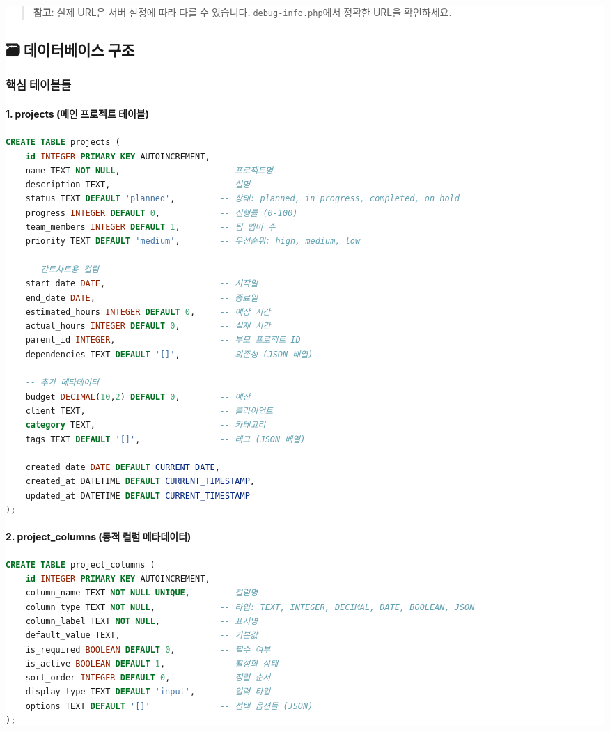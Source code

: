 > **참고**: 실제 URL은 서버 설정에 따라 다를 수 있습니다. `debug-info.php`에서 정확한 URL을 확인하세요.

## 🗃️ 데이터베이스 구조

### 핵심 테이블들

#### 1. projects (메인 프로젝트 테이블)
```sql
CREATE TABLE projects (
    id INTEGER PRIMARY KEY AUTOINCREMENT,
    name TEXT NOT NULL,                    -- 프로젝트명
    description TEXT,                      -- 설명
    status TEXT DEFAULT 'planned',         -- 상태: planned, in_progress, completed, on_hold
    progress INTEGER DEFAULT 0,            -- 진행률 (0-100)
    team_members INTEGER DEFAULT 1,        -- 팀 멤버 수
    priority TEXT DEFAULT 'medium',        -- 우선순위: high, medium, low
    
    -- 간트차트용 컬럼
    start_date DATE,                       -- 시작일
    end_date DATE,                         -- 종료일
    estimated_hours INTEGER DEFAULT 0,     -- 예상 시간
    actual_hours INTEGER DEFAULT 0,        -- 실제 시간
    parent_id INTEGER,                     -- 부모 프로젝트 ID
    dependencies TEXT DEFAULT '[]',        -- 의존성 (JSON 배열)
    
    -- 추가 메타데이터
    budget DECIMAL(10,2) DEFAULT 0,        -- 예산
    client TEXT,                           -- 클라이언트
    category TEXT,                         -- 카테고리
    tags TEXT DEFAULT '[]',                -- 태그 (JSON 배열)
    
    created_date DATE DEFAULT CURRENT_DATE,
    created_at DATETIME DEFAULT CURRENT_TIMESTAMP,
    updated_at DATETIME DEFAULT CURRENT_TIMESTAMP
);
```

#### 2. project_columns (동적 컬럼 메타데이터)
```sql
CREATE TABLE project_columns (
    id INTEGER PRIMARY KEY AUTOINCREMENT,
    column_name TEXT NOT NULL UNIQUE,      -- 컬럼명
    column_type TEXT NOT NULL,             -- 타입: TEXT, INTEGER, DECIMAL, DATE, BOOLEAN, JSON
    column_label TEXT NOT NULL,            -- 표시명
    default_value TEXT,                    -- 기본값
    is_required BOOLEAN DEFAULT 0,         -- 필수 여부
    is_active BOOLEAN DEFAULT 1,           -- 활성화 상태
    sort_order INTEGER DEFAULT 0,          -- 정렬 순서
    display_type TEXT DEFAULT 'input',     -- 입력 타입
    options TEXT DEFAULT '[]'              -- 선택 옵션들 (JSON)
);
```
